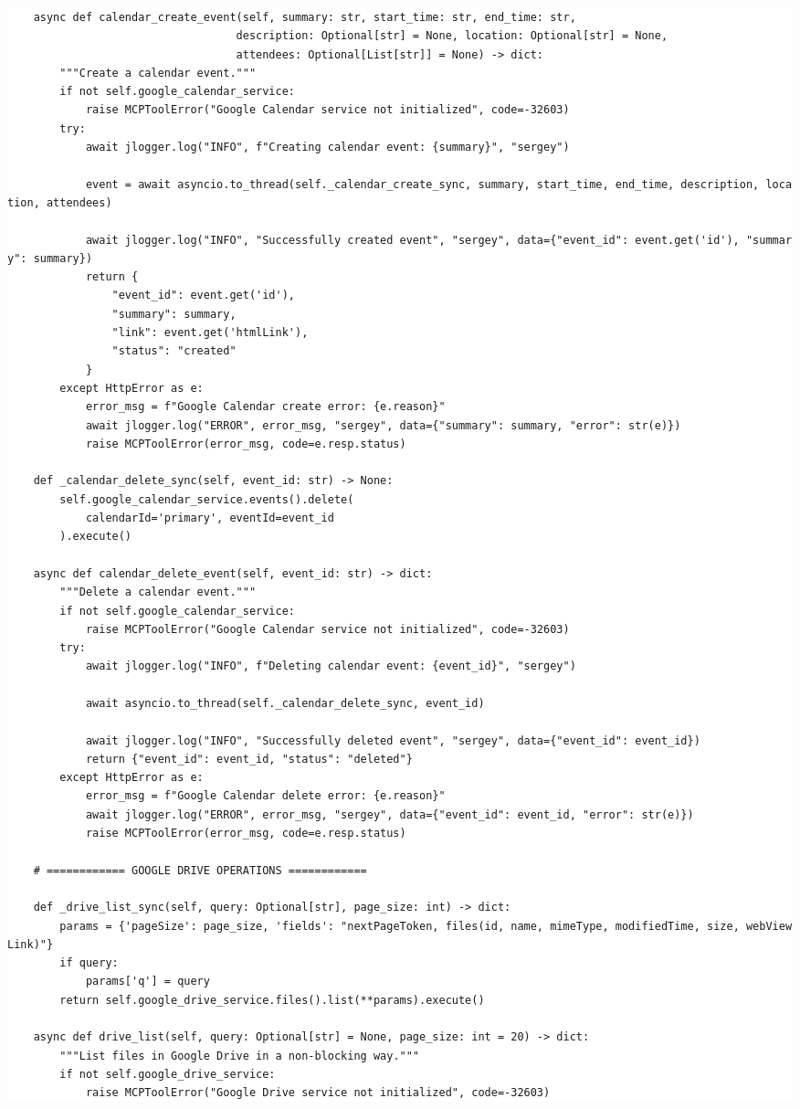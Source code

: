 ```
    async def calendar_create_event(self, summary: str, start_time: str, end_time: str,
                                   description: Optional[str] = None, location: Optional[str] = None,
                                   attendees: Optional[List[str]] = None) -> dict:
        """Create a calendar event."""
        if not self.google_calendar_service:
            raise MCPToolError("Google Calendar service not initialized", code=-32603)
        try:
            await jlogger.log("INFO", f"Creating calendar event: {summary}", "sergey")

            event = await asyncio.to_thread(self._calendar_create_sync, summary, start_time, end_time, description, location, attendees)

            await jlogger.log("INFO", "Successfully created event", "sergey", data={"event_id": event.get('id'), "summary": summary})
            return {
                "event_id": event.get('id'),
                "summary": summary,
                "link": event.get('htmlLink'),
                "status": "created"
            }
        except HttpError as e:
            error_msg = f"Google Calendar create error: {e.reason}"
            await jlogger.log("ERROR", error_msg, "sergey", data={"summary": summary, "error": str(e)})
            raise MCPToolError(error_msg, code=e.resp.status)

    def _calendar_delete_sync(self, event_id: str) -> None:
        self.google_calendar_service.events().delete(
            calendarId='primary', eventId=event_id
        ).execute()

    async def calendar_delete_event(self, event_id: str) -> dict:
        """Delete a calendar event."""
        if not self.google_calendar_service:
            raise MCPToolError("Google Calendar service not initialized", code=-32603)
        try:
            await jlogger.log("INFO", f"Deleting calendar event: {event_id}", "sergey")

            await asyncio.to_thread(self._calendar_delete_sync, event_id)

            await jlogger.log("INFO", "Successfully deleted event", "sergey", data={"event_id": event_id})
            return {"event_id": event_id, "status": "deleted"}
        except HttpError as e:
            error_msg = f"Google Calendar delete error: {e.reason}"
            await jlogger.log("ERROR", error_msg, "sergey", data={"event_id": event_id, "error": str(e)})
            raise MCPToolError(error_msg, code=e.resp.status)

    # ============ GOOGLE DRIVE OPERATIONS ============

    def _drive_list_sync(self, query: Optional[str], page_size: int) -> dict:
        params = {'pageSize': page_size, 'fields': "nextPageToken, files(id, name, mimeType, modifiedTime, size, webViewLink)"}
        if query:
            params['q'] = query
        return self.google_drive_service.files().list(**params).execute()

    async def drive_list(self, query: Optional[str] = None, page_size: int = 20) -> dict:
        """List files in Google Drive in a non-blocking way."""
        if not self.google_drive_service:
            raise MCPToolError("Google Drive service not initialized", code=-32603)
```